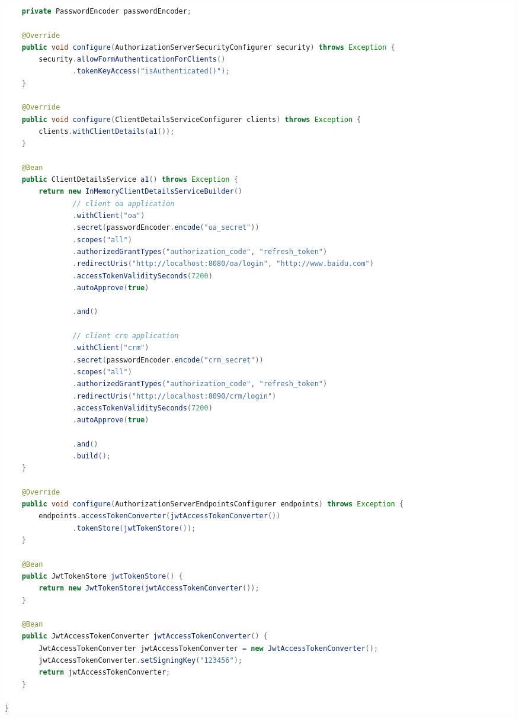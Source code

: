 ```java
    private PasswordEncoder passwordEncoder;
​
    @Override
    public void configure(AuthorizationServerSecurityConfigurer security) throws Exception {
        security.allowFormAuthenticationForClients()
                .tokenKeyAccess("isAuthenticated()");
    }
​
    @Override
    public void configure(ClientDetailsServiceConfigurer clients) throws Exception {
        clients.withClientDetails(a1());
    }
​
    @Bean
    public ClientDetailsService a1() throws Exception {
        return new InMemoryClientDetailsServiceBuilder()
                // client oa application
                .withClient("oa")
                .secret(passwordEncoder.encode("oa_secret"))
                .scopes("all")
                .authorizedGrantTypes("authorization_code", "refresh_token")
                .redirectUris("http://localhost:8080/oa/login", "http://www.baidu.com")
                .accessTokenValiditySeconds(7200)
                .autoApprove(true)
​
                .and()
​
                // client crm application
                .withClient("crm")
                .secret(passwordEncoder.encode("crm_secret"))
                .scopes("all")
                .authorizedGrantTypes("authorization_code", "refresh_token")
                .redirectUris("http://localhost:8090/crm/login")
                .accessTokenValiditySeconds(7200)
                .autoApprove(true)
​
                .and()
                .build();
    }
​
    @Override
    public void configure(AuthorizationServerEndpointsConfigurer endpoints) throws Exception {
        endpoints.accessTokenConverter(jwtAccessTokenConverter())
                .tokenStore(jwtTokenStore());
    }
​
    @Bean
    public JwtTokenStore jwtTokenStore() {
        return new JwtTokenStore(jwtAccessTokenConverter());
    }
​
    @Bean
    public JwtAccessTokenConverter jwtAccessTokenConverter() {
        JwtAccessTokenConverter jwtAccessTokenConverter = new JwtAccessTokenConverter();
        jwtAccessTokenConverter.setSigningKey("123456");
        return jwtAccessTokenConverter;
    }
​
}

```
